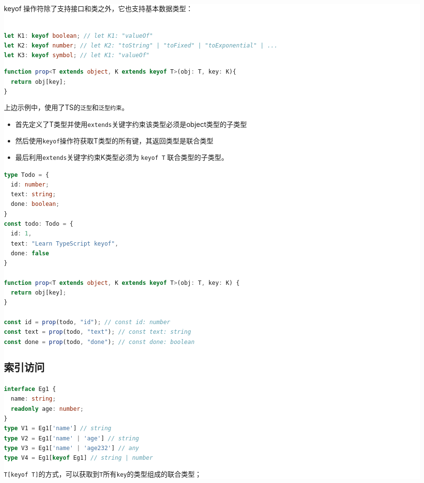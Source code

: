 keyof 操作符除了支持接口和类之外，它也支持基本数据类型：

```typescript

let K1: keyof boolean; // let K1: "valueOf"
let K2: keyof number; // let K2: "toString" | "toFixed" | "toExponential" | ...
let K3: keyof symbol; // let K1: "valueOf"

```
```typescript
function prop<T extends object, K extends keyof T>(obj: T, key: K){
  return obj[key];
}

```

上边示例中，使用了TS的`泛型`和`泛型约束`。

* 首先定义了T类型并使用`extends`关键字约束该类型必须是object类型的子类型

* 然后使用`keyof`操作符获取T类型的所有键，其返回类型是联合类型

* 最后利用`extends`关键字约束K类型必须为 `keyof T` 联合类型的子类型。

```typescript
type Todo = {
  id: number;
  text: string;
  done: boolean;
}
const todo: Todo = {
  id: 1,
  text: "Learn TypeScript keyof",
  done: false
}

function prop<T extends object, K extends keyof T>(obj: T, key: K) {
  return obj[key];
}

const id = prop(todo, "id"); // const id: number
const text = prop(todo, "text"); // const text: string
const done = prop(todo, "done"); // const done: boolean

```
## 索引访问
```ts
interface Eg1 {
  name: string;
  readonly age: number;
}
type V1 = Eg1['name'] // string
type V2 = Eg1['name' | 'age'] // string
type V3 = Eg1['name' | 'age232'] // any
type V4 = Eg1[keyof Eg1] // string | number
```
`T[keyof T]`的方式，可以获取到`T`所有`key`的类型组成的联合类型；


[key in K]: T[key]